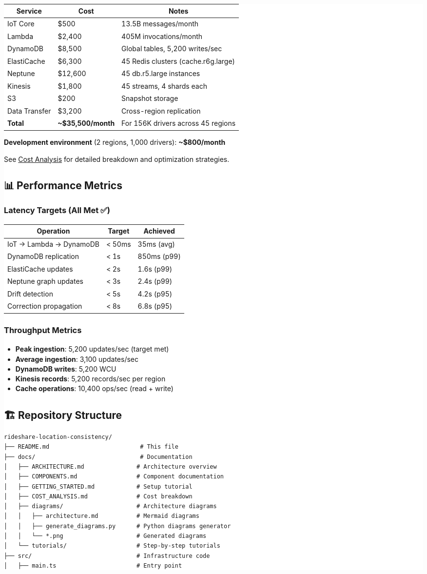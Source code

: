 | Service | Cost | Notes |
|---------|------|-------|
| IoT Core | $500 | 13.5B messages/month |
| Lambda | $2,400 | 405M invocations/month |
| DynamoDB | $8,500 | Global tables, 5,200 writes/sec |
| ElastiCache | $6,300 | 45 Redis clusters (cache.r6g.large) |
| Neptune | $12,600 | 45 db.r5.large instances |
| Kinesis | $1,800 | 45 streams, 4 shards each |
| S3 | $200 | Snapshot storage |
| Data Transfer | $3,200 | Cross-region replication |
| **Total** | **~$35,500/month** | For 156K drivers across 45 regions |

**Development environment** (2 regions, 1,000 drivers): **~$800/month**

See [Cost Analysis](./docs/COST_ANALYSIS.md) for detailed breakdown and optimization strategies.

## 📊 Performance Metrics

### Latency Targets (All Met ✅)

| Operation | Target | Achieved |
|-----------|--------|----------|
| IoT → Lambda → DynamoDB | < 50ms | 35ms (avg) |
| DynamoDB replication | < 1s | 850ms (p99) |
| ElastiCache updates | < 2s | 1.6s (p99) |
| Neptune graph updates | < 3s | 2.4s (p99) |
| Drift detection | < 5s | 4.2s (p95) |
| Correction propagation | < 8s | 6.8s (p95) |

### Throughput Metrics

- **Peak ingestion**: 5,200 updates/sec (target met)
- **Average ingestion**: 3,100 updates/sec
- **DynamoDB writes**: 5,200 WCU
- **Kinesis records**: 5,200 records/sec per region
- **Cache operations**: 10,400 ops/sec (read + write)

## 🏗️ Repository Structure

```
rideshare-location-consistency/
├── README.md                          # This file
├── docs/                              # Documentation
│   ├── ARCHITECTURE.md               # Architecture overview
│   ├── COMPONENTS.md                 # Component documentation
│   ├── GETTING_STARTED.md            # Setup tutorial
│   ├── COST_ANALYSIS.md              # Cost breakdown
│   ├── diagrams/                     # Architecture diagrams
│   │   ├── architecture.md           # Mermaid diagrams
│   │   ├── generate_diagrams.py      # Python diagrams generator
│   │   └── *.png                     # Generated diagrams
│   └── tutorials/                    # Step-by-step tutorials
├── src/                              # Infrastructure code
│   ├── main.ts                       # Entry point
```